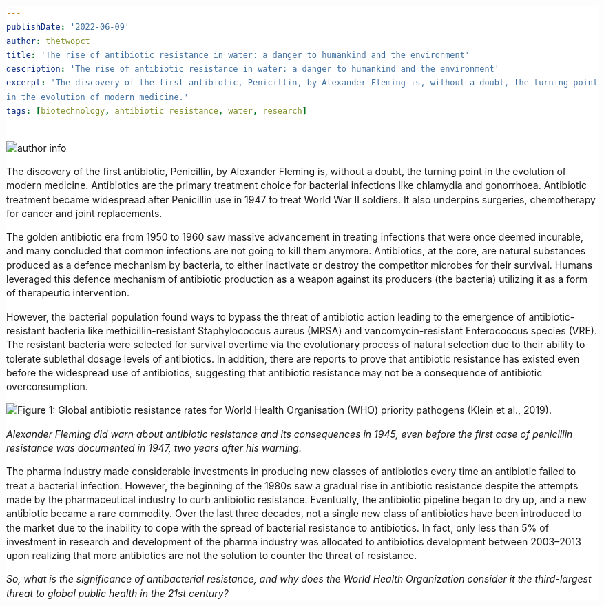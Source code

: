 ```yaml
---
publishDate: '2022-06-09'
author: thetwopct
title: 'The rise of antibiotic resistance in water: a danger to humankind and the environment'
description: 'The rise of antibiotic resistance in water: a danger to humankind and the environment'
excerpt: 'The discovery of the first antibiotic, Penicillin, by Alexander Fleming is, without a doubt, the turning point in the evolution of modern medicine.'
tags: [biotechnology, antibiotic resistance, water, research]
---
```


![author info](https://miro.medium.com/v2/resize:fit:720/format:webp/1*KWzzxtx0VdayhGJQOiygnQ.jpeg)

The discovery of the first antibiotic, Penicillin, by Alexander Fleming is, without a doubt, the turning point in the evolution of modern medicine. Antibiotics are the primary treatment choice for bacterial infections like chlamydia and gonorrhoea. Antibiotic treatment became widespread after Penicillin use in 1947 to treat World War II soldiers. It also underpins surgeries, chemotherapy for cancer and joint replacements.

The golden antibiotic era from 1950 to 1960 saw massive advancement in treating infections that were once deemed incurable, and many concluded that common infections are not going to kill them anymore. Antibiotics, at the core, are natural substances produced as a defence mechanism by bacteria, to either inactivate or destroy the competitor microbes for their survival. Humans leveraged this defence mechanism of antibiotic production as a weapon against its producers (the bacteria) utilizing it as a form of therapeutic intervention.

However, the bacterial population found ways to bypass the threat of antibiotic action leading to the emergence of antibiotic-resistant bacteria like methicillin-resistant Staphylococcus aureus (MRSA) and vancomycin-resistant Enterococcus species (VRE). The resistant bacteria were selected for survival overtime via the evolutionary process of natural selection due to their ability to tolerate sublethal dosage levels of antibiotics. In addition, there are reports to prove that antibiotic resistance has existed even before the widespread use of antibiotics, suggesting that antibiotic resistance may not be a consequence of antibiotic overconsumption.

![Figure 1: Global antibiotic resistance rates for World Health Organisation (WHO) priority pathogens (Klein et al., 2019).](https://miro.medium.com/v2/resize:fit:640/format:webp/0*wDbRk9TnKbUGk-nP)

*Alexander Fleming did warn about antibiotic resistance and its consequences in 1945, even before the first case of penicillin resistance was documented in 1947, two years after his warning.*

The pharma industry made considerable investments in producing new classes of antibiotics every time an antibiotic failed to treat a bacterial infection. However, the beginning of the 1980s saw a gradual rise in antibiotic resistance despite the attempts made by the pharmaceutical industry to curb antibiotic resistance. Eventually, the antibiotic pipeline began to dry up, and a new antibiotic became a rare commodity. Over the last three decades, not a single new class of antibiotics have been introduced to the market due to the inability to cope with the spread of bacterial resistance to antibiotics. In fact, only less than 5% of investment in research and development of the pharma industry was allocated to antibiotics development between 2003–2013 upon realizing that more antibiotics are not the solution to counter the threat of resistance.

*So, what is the significance of antibacterial resistance, and why does the World Health Organization consider it the third-largest threat to global public health in the 21st century?*
